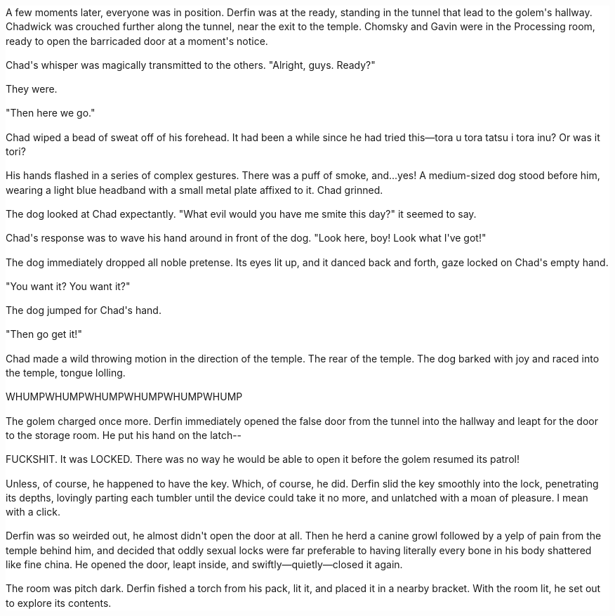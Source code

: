 A few moments later, everyone was in position. Derfin was at the ready, standing in the tunnel that lead to the golem's hallway. Chadwick was crouched further along the tunnel, near the exit to the temple. Chomsky and Gavin were in the Processing room, ready to open the barricaded door at a moment's notice.

Chad's whisper was magically transmitted to the others. "Alright, guys. Ready?"

They were.

"Then here we go."

Chad wiped a bead of sweat off of his forehead. It had been a while since he had tried this—tora u tora tatsu i tora inu? Or was it tori?

His hands flashed in a series of complex gestures. There was a puff of smoke, and...yes! A medium-sized dog stood before him, wearing a light blue headband with a small metal plate affixed to it. Chad grinned.

The dog looked at Chad expectantly. "What evil would you have me smite this day?" it seemed to say.

Chad's response was to wave his hand around in front of the dog. "Look here, boy! Look what I've got!"

The dog immediately dropped all noble pretense. Its eyes lit up, and it danced back and forth, gaze locked on Chad's empty hand.

"You want it? You want it?"

The dog jumped for Chad's hand.

"Then go get it!"

Chad made a wild throwing motion in the direction of the temple. The rear of the temple. The dog barked with joy and raced into the temple, tongue lolling.

WHUMPWHUMPWHUMPWHUMPWHUMPWHUMP

The golem charged once more. Derfin immediately opened the false door from the tunnel into the hallway and leapt for the door to the storage room. He put his hand on the latch--

FUCKSHIT. It was LOCKED. There was no way he would be able to open it before the golem resumed its patrol!

Unless, of course, he happened to have the key. Which, of course, he did. Derfin slid the key smoothly into the lock, penetrating its depths, lovingly parting each tumbler until the device could take it no more, and unlatched with a moan of pleasure. I mean with a click.

Derfin was so weirded out, he almost didn't open the door at all. Then he herd a canine growl followed by a yelp of pain from the temple behind him, and decided that oddly sexual locks were far preferable to having literally every bone in his body shattered like fine china. He opened the door, leapt inside, and swiftly—quietly—closed it again.

The room was pitch dark. Derfin fished a torch from his pack, lit it, and placed it in a nearby bracket. With the room lit, he set out to explore its contents.